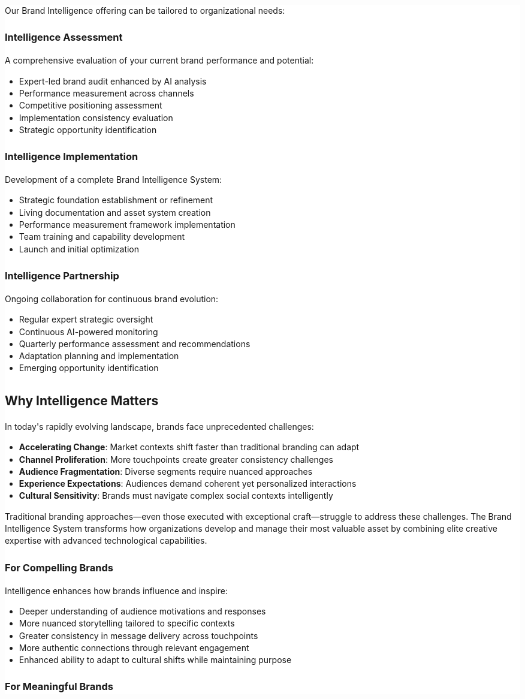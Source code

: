Our Brand Intelligence offering can be tailored to organizational needs:

### Intelligence Assessment
A comprehensive evaluation of your current brand performance and potential:
- Expert-led brand audit enhanced by AI analysis
- Performance measurement across channels
- Competitive positioning assessment
- Implementation consistency evaluation
- Strategic opportunity identification

### Intelligence Implementation
Development of a complete Brand Intelligence System:
- Strategic foundation establishment or refinement
- Living documentation and asset system creation
- Performance measurement framework implementation
- Team training and capability development
- Launch and initial optimization

### Intelligence Partnership
Ongoing collaboration for continuous brand evolution:
- Regular expert strategic oversight
- Continuous AI-powered monitoring
- Quarterly performance assessment and recommendations
- Adaptation planning and implementation
- Emerging opportunity identification

## Why Intelligence Matters

In today's rapidly evolving landscape, brands face unprecedented challenges:

- **Accelerating Change**: Market contexts shift faster than traditional branding can adapt
- **Channel Proliferation**: More touchpoints create greater consistency challenges
- **Audience Fragmentation**: Diverse segments require nuanced approaches
- **Experience Expectations**: Audiences demand coherent yet personalized interactions
- **Cultural Sensitivity**: Brands must navigate complex social contexts intelligently

Traditional branding approaches—even those executed with exceptional craft—struggle to address these challenges. The Brand Intelligence System transforms how organizations develop and manage their most valuable asset by combining elite creative expertise with advanced technological capabilities.

### For Compelling Brands

Intelligence enhances how brands influence and inspire:
- Deeper understanding of audience motivations and responses
- More nuanced storytelling tailored to specific contexts
- Greater consistency in message delivery across touchpoints
- More authentic connections through relevant engagement
- Enhanced ability to adapt to cultural shifts while maintaining purpose

### For Meaningful Brands
